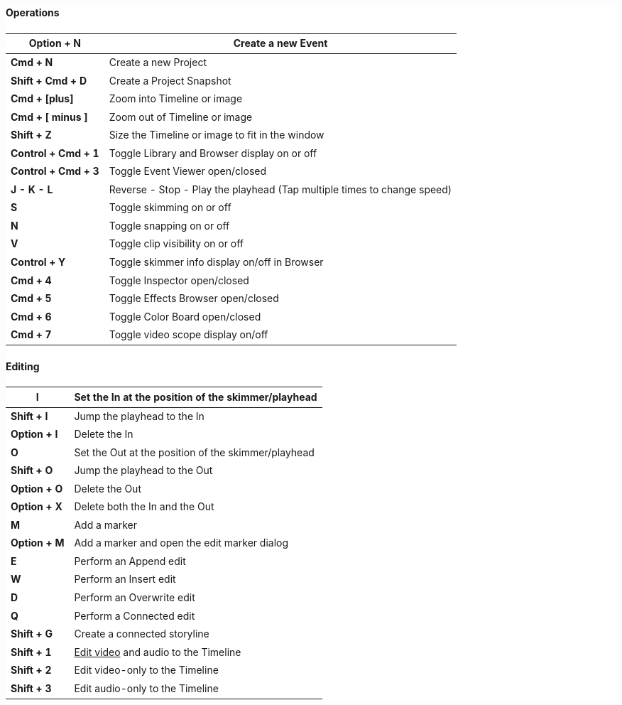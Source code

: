 
#### Operations

| **Option + N**        | Create a new Event                                                      |
| --------------------- | ----------------------------------------------------------------------- |
| **Cmd + N**           | Create a new Project                                                    |
| **Shift + Cmd + D**   | Create a Project Snapshot                                               |
| **Cmd + \[plus\]**    | Zoom into Timeline or image                                             |
| **Cmd + \[ minus \]** | Zoom out of Timeline or image                                           |
| **Shift + Z**         | Size the Timeline or image to fit in the window                         |
| **Control + Cmd + 1** | Toggle Library and Browser display on or off                            |
| **Control + Cmd + 3** | Toggle Event Viewer open/closed                                         |
| **J - K - L**         | Reverse - Stop - Play the playhead (Tap multiple times to change speed) |
| **S**                 | Toggle skimming on or off                                               |
| **N**                 | Toggle snapping on or off                                               |
| **V**                 | Toggle clip visibility on or off                                        |
| **Control + Y**       | Toggle skimmer info display on/off in Browser                           |
| **Cmd + 4**           | Toggle Inspector open/closed                                            |
| **Cmd + 5**           | Toggle Effects Browser open/closed                                      |
| **Cmd + 6**           | Toggle Color Board open/closed                                          |
| **Cmd + 7**           | Toggle video scope display on/off                                       |

#### Editing

| **I**                    | Set the In at the position of the skimmer/playhead                                    |
| ------------------------ | ------------------------------------------------------------------------------------- |
| **Shift + I**            | Jump the playhead to the In                                                           |
| **Option + I**           | Delete the In                                                                         |
| **O**                    | Set the Out at the position of the skimmer/playhead                                   |
| **Shift + O**            | Jump the playhead to the Out                                                          |
| **Option + O**           | Delete the Out                                                                        |
| **Option + X**           | Delete both the In and the Out                                                        |
| **M**                    | Add a marker                                                                          |
| **Option + M**           | Add a marker and open the edit marker dialog                                          |
| **E**                    | Perform an Append edit                                                                |
| **W**                    | Perform an Insert edit                                                                |
| **D**                    | Perform an Overwrite edit                                                             |
| **Q**                    | Perform a Connected edit                                                              |
| **Shift + G**            | Create a connected storyline                                                          |
| **Shift + 1**            | [Edit video](https://tools.techidaily.com/wondershare/filmora/download/) and audio to the Timeline |
| **Shift + 2**            | Edit video-only to the Timeline                                                       |
| **Shift + 3**            | Edit audio-only to the Timeline                                                       |